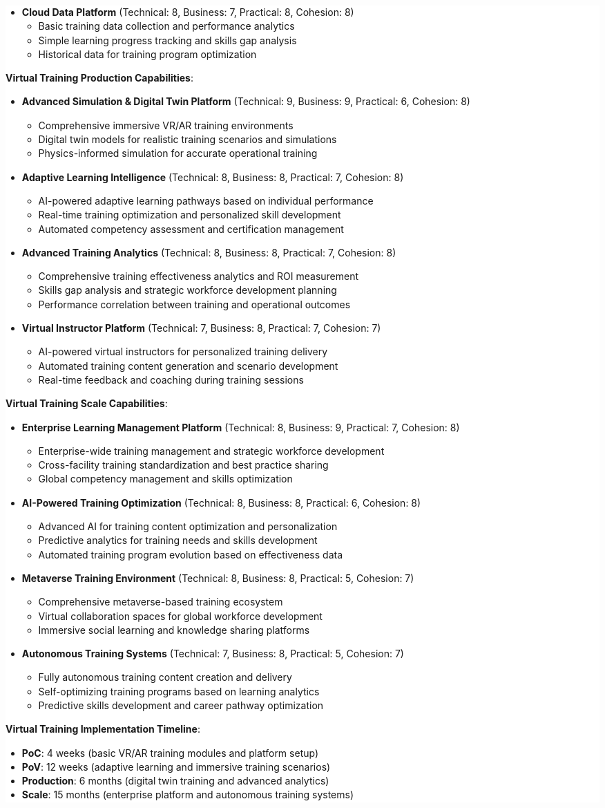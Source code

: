 - **Cloud Data Platform** (Technical: 8, Business: 7, Practical: 8, Cohesion: 8)
  - Basic training data collection and performance analytics
  - Simple learning progress tracking and skills gap analysis
  - Historical data for training program optimization

**Virtual Training Production Capabilities**:

- **Advanced Simulation & Digital Twin Platform** (Technical: 9, Business: 9, Practical: 6, Cohesion: 8)
  - Comprehensive immersive VR/AR training environments
  - Digital twin models for realistic training scenarios and simulations
  - Physics-informed simulation for accurate operational training

- **Adaptive Learning Intelligence** (Technical: 8, Business: 8, Practical: 7, Cohesion: 8)
  - AI-powered adaptive learning pathways based on individual performance
  - Real-time training optimization and personalized skill development
  - Automated competency assessment and certification management

- **Advanced Training Analytics** (Technical: 8, Business: 8, Practical: 7, Cohesion: 8)
  - Comprehensive training effectiveness analytics and ROI measurement
  - Skills gap analysis and strategic workforce development planning
  - Performance correlation between training and operational outcomes

- **Virtual Instructor Platform** (Technical: 7, Business: 8, Practical: 7, Cohesion: 7)
  - AI-powered virtual instructors for personalized training delivery
  - Automated training content generation and scenario development
  - Real-time feedback and coaching during training sessions

**Virtual Training Scale Capabilities**:

- **Enterprise Learning Management Platform** (Technical: 8, Business: 9, Practical: 7, Cohesion: 8)
  - Enterprise-wide training management and strategic workforce development
  - Cross-facility training standardization and best practice sharing
  - Global competency management and skills optimization

- **AI-Powered Training Optimization** (Technical: 8, Business: 8, Practical: 6, Cohesion: 8)
  - Advanced AI for training content optimization and personalization
  - Predictive analytics for training needs and skills development
  - Automated training program evolution based on effectiveness data

- **Metaverse Training Environment** (Technical: 8, Business: 8, Practical: 5, Cohesion: 7)
  - Comprehensive metaverse-based training ecosystem
  - Virtual collaboration spaces for global workforce development
  - Immersive social learning and knowledge sharing platforms

- **Autonomous Training Systems** (Technical: 7, Business: 8, Practical: 5, Cohesion: 7)
  - Fully autonomous training content creation and delivery
  - Self-optimizing training programs based on learning analytics
  - Predictive skills development and career pathway optimization

**Virtual Training Implementation Timeline**:

- **PoC**: 4 weeks (basic VR/AR training modules and platform setup)
- **PoV**: 12 weeks (adaptive learning and immersive training scenarios)
- **Production**: 6 months (digital twin training and advanced analytics)
- **Scale**: 15 months (enterprise platform and autonomous training systems)
